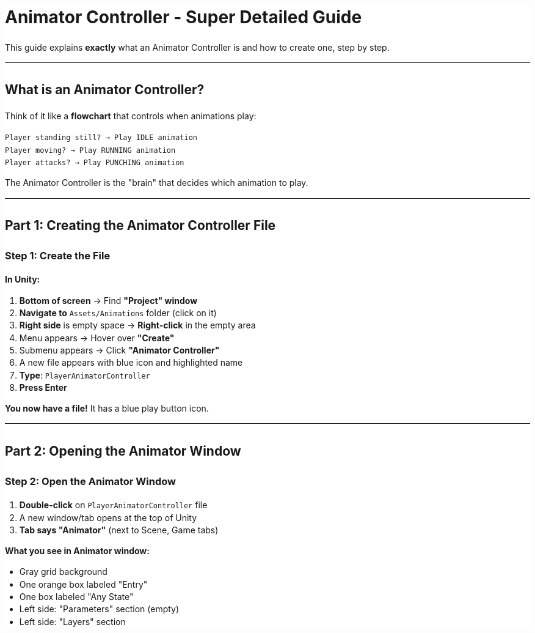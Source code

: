 # Animator Controller - Super Detailed Guide

This guide explains **exactly** what an Animator Controller is and how to create one, step by step.

---

## What is an Animator Controller?

Think of it like a **flowchart** that controls when animations play:

```
Player standing still? → Play IDLE animation
Player moving? → Play RUNNING animation
Player attacks? → Play PUNCHING animation
```

The Animator Controller is the "brain" that decides which animation to play.

---

## Part 1: Creating the Animator Controller File

### Step 1: Create the File

**In Unity:**

1. **Bottom of screen** → Find **"Project" window**
2. **Navigate to** `Assets/Animations` folder (click on it)
3. **Right side** is empty space → **Right-click** in the empty area
4. Menu appears → Hover over **"Create"**
5. Submenu appears → Click **"Animator Controller"**
6. A new file appears with blue icon and highlighted name
7. **Type**: `PlayerAnimatorController`
8. **Press Enter**

**You now have a file!** It has a blue play button icon.

---

## Part 2: Opening the Animator Window

### Step 2: Open the Animator Window

1. **Double-click** on `PlayerAnimatorController` file
2. A new window/tab opens at the top of Unity
3. **Tab says "Animator"** (next to Scene, Game tabs)

**What you see in Animator window:**
- Gray grid background
- One orange box labeled "Entry"
- One box labeled "Any State"
- Left side: "Parameters" section (empty)
- Left side: "Layers" section
